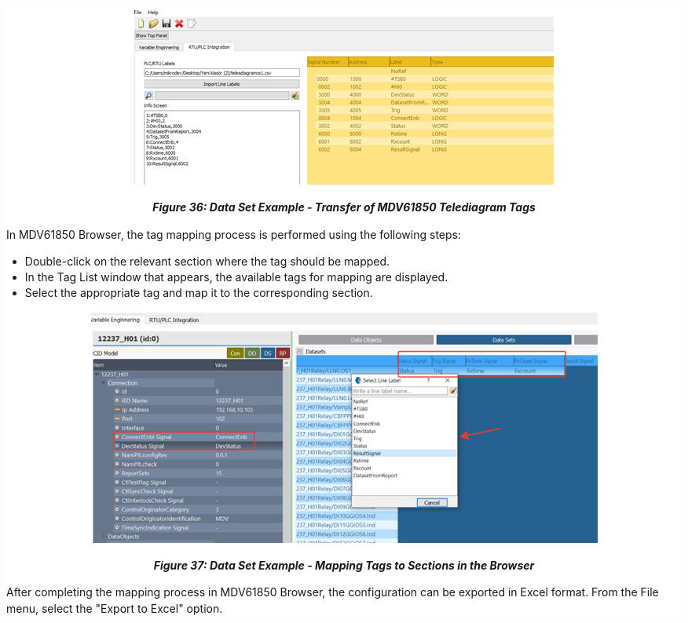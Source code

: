 <center>

![iec61850_figure36](/img/iec61850_figure36.png)
***<center>Figure 36: Data Set Example - Transfer of MDV61850 Telediagram Tags</center>***

</center>

In MDV61850 Browser, the tag mapping process is performed using the following steps:

*   Double-click on the relevant section where the tag should be mapped.         
*   In the Tag List window that appears, the available tags for mapping are displayed.             
*   Select the appropriate tag and map it to the corresponding section.      

<center>

![iec61850_figure37](/img/iec61850_figure37.png)
***<center>Figure 37: Data Set Example - Mapping Tags to Sections in the Browser</center>***

</center>

After completing the mapping process in MDV61850 Browser, the configuration can be exported in Excel format. From the File menu, select the "Export to Excel" option.

<center>
